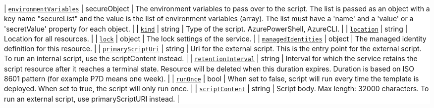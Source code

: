 | [`environmentVariables`](#parameter-environmentvariables)         | secureObject | The environment variables to pass over to the script. The list is passed as an object with a key name "secureList" and the value is the list of environment variables (array). The list must have a 'name' and a 'value' or a 'secretValue' property for each object.                                                                                                                                                                                                                                                                                                                         |
| [`kind`](#parameter-kind)                                         | string       | Type of the script. AzurePowerShell, AzureCLI.                                                                                                                                                                                                                                                                                                                                                                                                                                                                                                                                                |
| [`location`](#parameter-location)                                 | string       | Location for all resources.                                                                                                                                                                                                                                                                                                                                                                                                                                                                                                                                                                   |
| [`lock`](#parameter-lock)                                         | object       | The lock settings of the service.                                                                                                                                                                                                                                                                                                                                                                                                                                                                                                                                                             |
| [`managedIdentities`](#parameter-managedidentities)               | object       | The managed identity definition for this resource.                                                                                                                                                                                                                                                                                                                                                                                                                                                                                                                                            |
| [`primaryScriptUri`](#parameter-primaryscripturi)                 | string       | Uri for the external script. This is the entry point for the external script. To run an internal script, use the scriptContent instead.                                                                                                                                                                                                                                                                                                                                                                                                                                                       |
| [`retentionInterval`](#parameter-retentioninterval)               | string       | Interval for which the service retains the script resource after it reaches a terminal state. Resource will be deleted when this duration expires. Duration is based on ISO 8601 pattern (for example P7D means one week).                                                                                                                                                                                                                                                                                                                                                                    |
| [`runOnce`](#parameter-runonce)                                   | bool         | When set to false, script will run every time the template is deployed. When set to true, the script will only run once.                                                                                                                                                                                                                                                                                                                                                                                                                                                                      |
| [`scriptContent`](#parameter-scriptcontent)                       | string       | Script body. Max length: 32000 characters. To run an external script, use primaryScriptURI instead.                                                                                                                                                                                                                                                                                                                                                                                                                                                                                           |